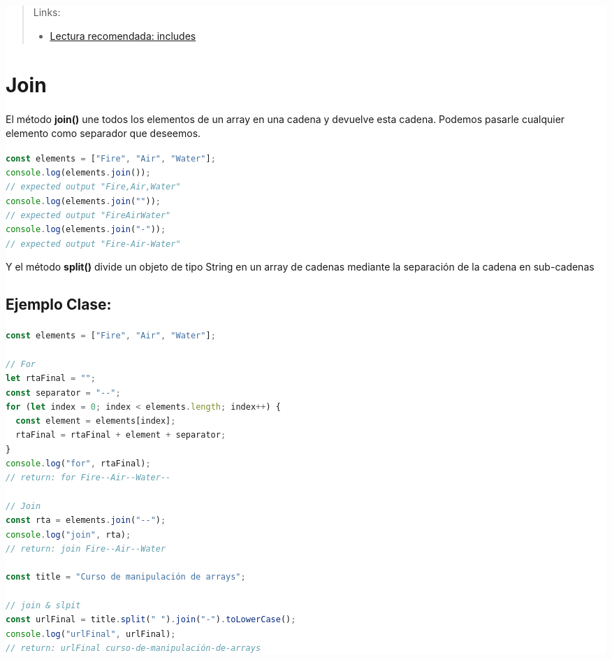 ```javascript
```

> Links:
>
> - [Lectura recomendada: includes](https://developer.mozilla.org/en-US/docs/Web/JavaScript/Reference/Global_Objects/Array/includes)

# Join

El método **join()** une todos los elementos de un array en una cadena y devuelve esta cadena. Podemos pasarle cualquier elemento como separador que deseemos.

```javascript
const elements = ["Fire", "Air", "Water"];
console.log(elements.join());
// expected output "Fire,Air,Water"
console.log(elements.join(""));
// expected output "FireAirWater"
console.log(elements.join("-"));
// expected output "Fire-Air-Water"
```

Y el método **split()** divide un objeto de tipo String en un array de cadenas mediante la separación de la cadena en sub-cadenas

## Ejemplo Clase:

```javascript
const elements = ["Fire", "Air", "Water"];

// For
let rtaFinal = "";
const separator = "--";
for (let index = 0; index < elements.length; index++) {
  const element = elements[index];
  rtaFinal = rtaFinal + element + separator;
}
console.log("for", rtaFinal);
// return: for Fire--Air--Water--

// Join
const rta = elements.join("--");
console.log("join", rta);
// return: join Fire--Air--Water

const title = "Curso de manipulación de arrays";

// join & slpit
const urlFinal = title.split(" ").join("-").toLowerCase();
console.log("urlFinal", urlFinal);
// return: urlFinal curso-de-manipulación-de-arrays
```

